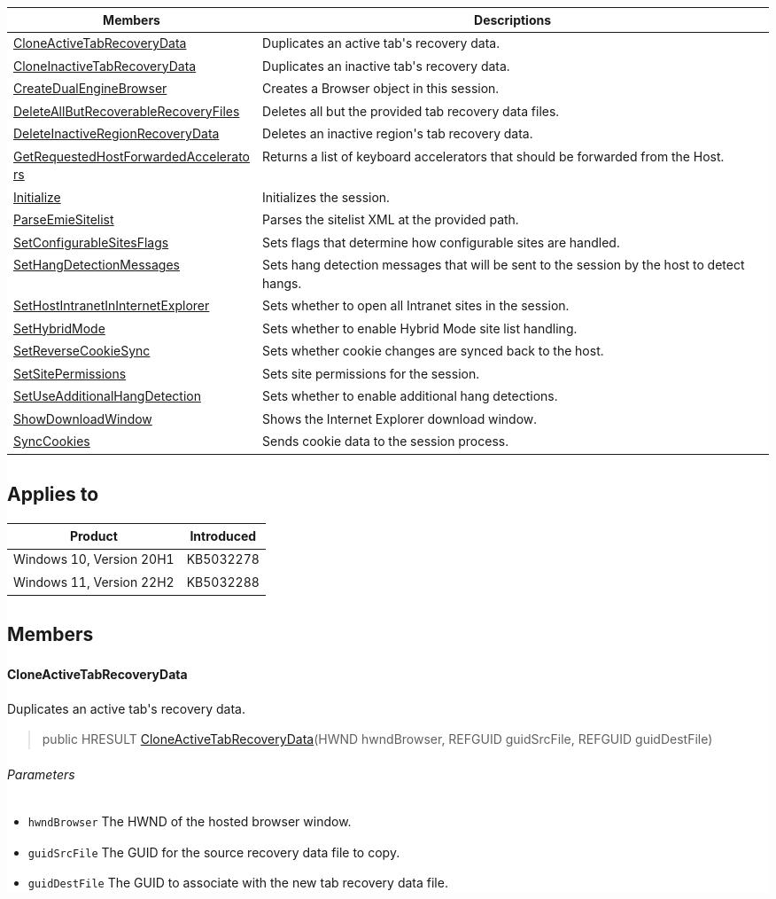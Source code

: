  Members                        | Descriptions
--------------------------------|---------------------------------------------
[CloneActiveTabRecoveryData](#cloneactivetabrecoverydata) | Duplicates an active tab's recovery data.
[CloneInactiveTabRecoveryData](#cloneinactivetabrecoverydata) | Duplicates an inactive tab's recovery data.
[CreateDualEngineBrowser](#createdualenginebrowser) | Creates a Browser object in this session.
[DeleteAllButRecoverableRecoveryFiles](#deleteallbutrecoverablerecoveryfiles) | Deletes all but the provided tab recovery data files.
[DeleteInactiveRegionRecoveryData](#deleteinactiveregionrecoverydata) | Deletes an inactive region's tab recovery data.
[GetRequestedHostForwardedAccelerators](#getrequestedhostforwardedaccelerators) | Returns a list of keyboard accelerators that should be forwarded from the Host.
[Initialize](#initialize) | Initializes the session.
[ParseEmieSitelist](#parseemiesitelist) | Parses the sitelist XML at the provided path.
[SetConfigurableSitesFlags](#setconfigurablesitesflags) | Sets flags that determine how configurable sites are handled.
[SetHangDetectionMessages](#sethangdetectionmessages) | Sets hang detection messages that will be sent to the session by the host to detect hangs.
[SetHostIntranetInInternetExplorer](#sethostintranetininternetexplorer) | Sets whether to open all Intranet sites in the session.
[SetHybridMode](#sethybridmode) | Sets whether to enable Hybrid Mode site list handling.
[SetReverseCookieSync](#setreversecookiesync) | Sets whether cookie changes are synced back to the host.
[SetSitePermissions](#setsitepermissions) | Sets site permissions for the session.
[SetUseAdditionalHangDetection](#setuseadditionalhangdetection) | Sets whether to enable additional hang detections.
[ShowDownloadWindow](#showdownloadwindow) | Shows the Internet Explorer download window.
[SyncCookies](#synccookies) | Sends cookie data to the session process.

## Applies to

Product   |Introduced
--------- | ---------
Windows 10, Version 20H1   |KB5032278
Windows 11, Version 22H2   |KB5032288

## Members

#### CloneActiveTabRecoveryData

Duplicates an active tab's recovery data.

> public HRESULT [CloneActiveTabRecoveryData](#cloneactivetabrecoverydata)(HWND hwndBrowser, REFGUID guidSrcFile, REFGUID guidDestFile)

###### Parameters
* `hwndBrowser` The HWND of the hosted browser window. 

* `guidSrcFile` The GUID for the source recovery data file to copy. 

* `guidDestFile` The GUID to associate with the new tab recovery data file.
